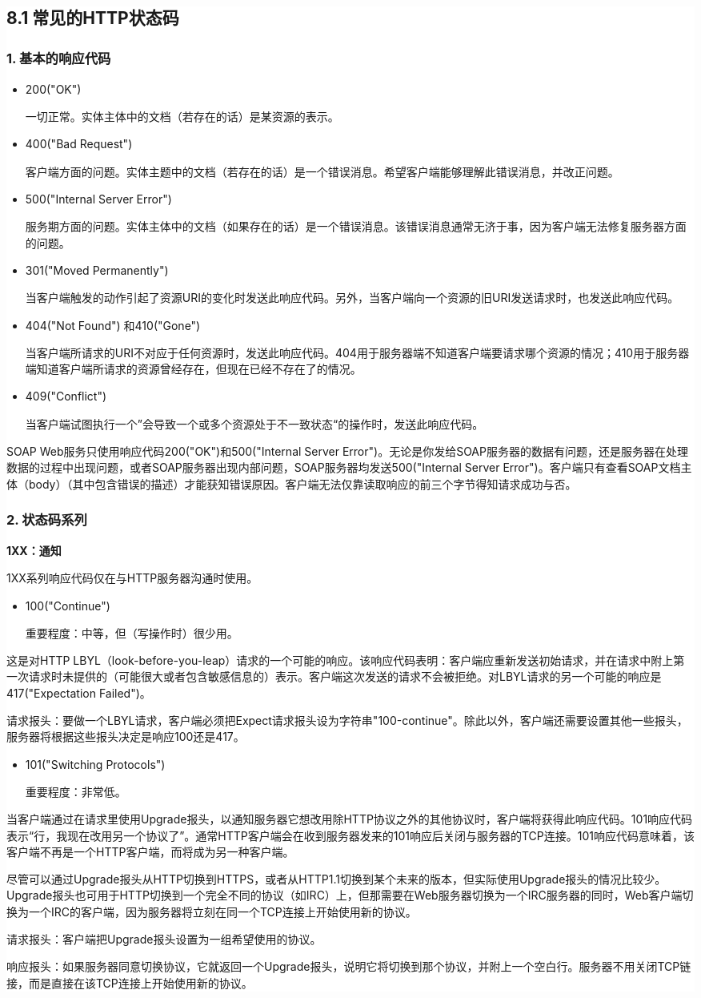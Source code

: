 ## 8.1 常见的HTTP状态码

### 1. 基本的响应代码

- 200("OK")

  一切正常。实体主体中的文档（若存在的话）是某资源的表示。

- 400("Bad Request")

  客户端方面的问题。实体主题中的文档（若存在的话）是一个错误消息。希望客户端能够理解此错误消息，并改正问题。

- 500("Internal Server Error")

  服务期方面的问题。实体主体中的文档（如果存在的话）是一个错误消息。该错误消息通常无济于事，因为客户端无法修复服务器方面的问题。

- 301("Moved Permanently")

  当客户端触发的动作引起了资源URI的变化时发送此响应代码。另外，当客户端向一个资源的旧URI发送请求时，也发送此响应代码。

- 404("Not Found") 和410("Gone")

  当客户端所请求的URI不对应于任何资源时，发送此响应代码。404用于服务器端不知道客户端要请求哪个资源的情况；410用于服务器端知道客户端所请求的资源曾经存在，但现在已经不存在了的情况。

- 409("Conflict")

  当客户端试图执行一个”会导致一个或多个资源处于不一致状态“的操作时，发送此响应代码。

SOAP Web服务只使用响应代码200("OK")和500("Internal Server Error")。无论是你发给SOAP服务器的数据有问题，还是服务器在处理数据的过程中出现问题，或者SOAP服务器出现内部问题，SOAP服务器均发送500("Internal Server Error")。客户端只有查看SOAP文档主体（body）（其中包含错误的描述）才能获知错误原因。客户端无法仅靠读取响应的前三个字节得知请求成功与否。



### 2. 状态码系列

**1XX：通知**

1XX系列响应代码仅在与HTTP服务器沟通时使用。

- 100("Continue")

  重要程度：中等，但（写操作时）很少用。

这是对HTTP LBYL（look-before-you-leap）请求的一个可能的响应。该响应代码表明：客户端应重新发送初始请求，并在请求中附上第一次请求时未提供的（可能很大或者包含敏感信息的）表示。客户端这次发送的请求不会被拒绝。对LBYL请求的另一个可能的响应是417("Expectation Failed")。

请求报头：要做一个LBYL请求，客户端必须把Expect请求报头设为字符串"100-continue"。除此以外，客户端还需要设置其他一些报头，服务器将根据这些报头决定是响应100还是417。

- 101("Switching Protocols")

  重要程度：非常低。

当客户端通过在请求里使用Upgrade报头，以通知服务器它想改用除HTTP协议之外的其他协议时，客户端将获得此响应代码。101响应代码表示“行，我现在改用另一个协议了”。通常HTTP客户端会在收到服务器发来的101响应后关闭与服务器的TCP连接。101响应代码意味着，该客户端不再是一个HTTP客户端，而将成为另一种客户端。

尽管可以通过Upgrade报头从HTTP切换到HTTPS，或者从HTTP1.1切换到某个未来的版本，但实际使用Upgrade报头的情况比较少。Upgrade报头也可用于HTTP切换到一个完全不同的协议（如IRC）上，但那需要在Web服务器切换为一个IRC服务器的同时，Web客户端切换为一个IRC的客户端，因为服务器将立刻在同一个TCP连接上开始使用新的协议。

请求报头：客户端把Upgrade报头设置为一组希望使用的协议。

响应报头：如果服务器同意切换协议，它就返回一个Upgrade报头，说明它将切换到那个协议，并附上一个空白行。服务器不用关闭TCP链接，而是直接在该TCP连接上开始使用新的协议。
